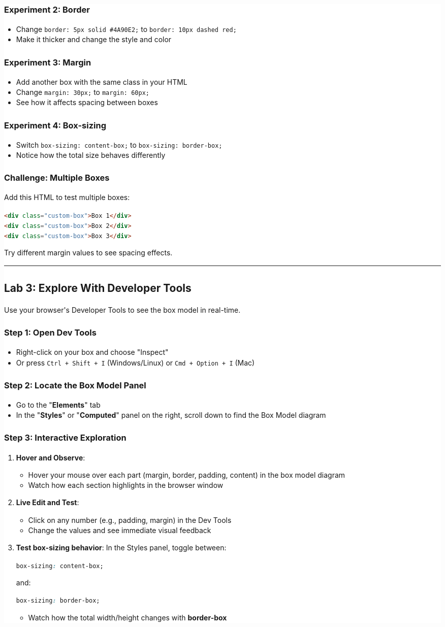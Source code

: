 ### Experiment 2: Border
- Change `border: 5px solid #4A90E2;` to `border: 10px dashed red;`
- Make it thicker and change the style and color

### Experiment 3: Margin
- Add another box with the same class in your HTML
- Change `margin: 30px;` to `margin: 60px;`
- See how it affects spacing between boxes

### Experiment 4: Box-sizing
- Switch `box-sizing: content-box;` to `box-sizing: border-box;`
- Notice how the total size behaves differently

### Challenge: Multiple Boxes
Add this HTML to test multiple boxes:

```html
<div class="custom-box">Box 1</div>
<div class="custom-box">Box 2</div>
<div class="custom-box">Box 3</div>
```

Try different margin values to see spacing effects.

---

## Lab 3: Explore With Developer Tools

Use your browser's Developer Tools to see the box model in real-time.

### Step 1: Open Dev Tools
- Right-click on your box and choose "Inspect"
- Or press `Ctrl + Shift + I` (Windows/Linux) or `Cmd + Option + I` (Mac)

### Step 2: Locate the Box Model Panel
- Go to the "**Elements**" tab
- In the "**Styles**" or "**Computed**" panel on the right, scroll down to find the Box Model diagram

### Step 3: Interactive Exploration
1. **Hover and Observe**:
   - Hover your mouse over each part (margin, border, padding, content) in the box model diagram
   - Watch how each section highlights in the browser window

2. **Live Edit and Test**:
   - Click on any number (e.g., padding, margin) in the Dev Tools
   - Change the values and see immediate visual feedback

3. **Test box-sizing behavior**:
   In the Styles panel, toggle between:
   ```css
   box-sizing: content-box;
   ```
   and:
   ```css
   box-sizing: border-box;
   ```
   - Watch how the total width/height changes with **border-box**
